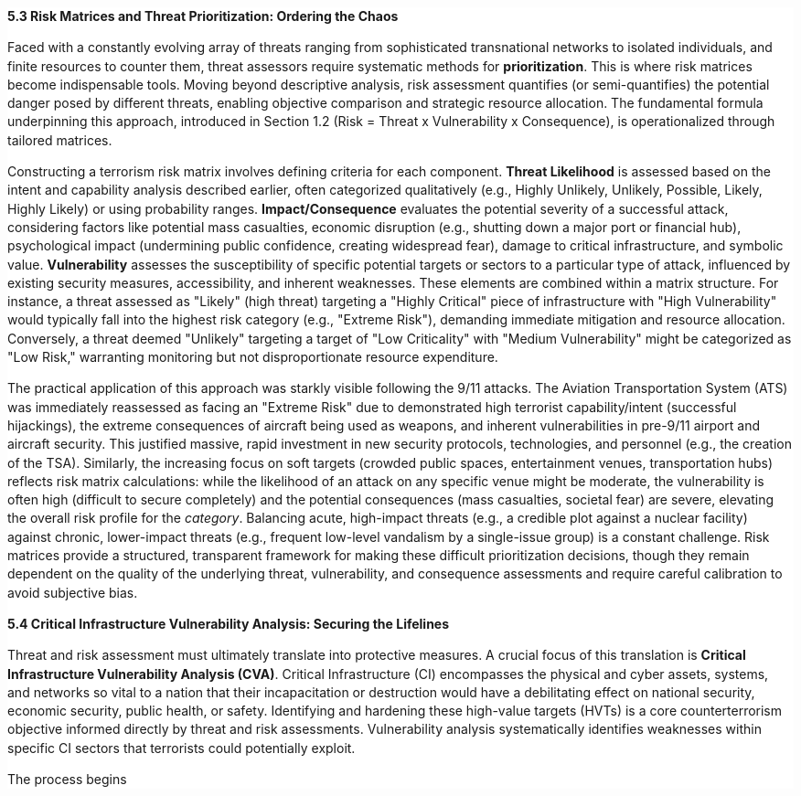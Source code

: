 **5.3 Risk Matrices and Threat Prioritization: Ordering the Chaos**

Faced with a constantly evolving array of threats ranging from sophisticated transnational networks to isolated individuals, and finite resources to counter them, threat assessors require systematic methods for **prioritization**. This is where risk matrices become indispensable tools. Moving beyond descriptive analysis, risk assessment quantifies (or semi-quantifies) the potential danger posed by different threats, enabling objective comparison and strategic resource allocation. The fundamental formula underpinning this approach, introduced in Section 1.2 (Risk = Threat x Vulnerability x Consequence), is operationalized through tailored matrices.

Constructing a terrorism risk matrix involves defining criteria for each component. **Threat Likelihood** is assessed based on the intent and capability analysis described earlier, often categorized qualitatively (e.g., Highly Unlikely, Unlikely, Possible, Likely, Highly Likely) or using probability ranges. **Impact/Consequence** evaluates the potential severity of a successful attack, considering factors like potential mass casualties, economic disruption (e.g., shutting down a major port or financial hub), psychological impact (undermining public confidence, creating widespread fear), damage to critical infrastructure, and symbolic value. **Vulnerability** assesses the susceptibility of specific potential targets or sectors to a particular type of attack, influenced by existing security measures, accessibility, and inherent weaknesses. These elements are combined within a matrix structure. For instance, a threat assessed as "Likely" (high threat) targeting a "Highly Critical" piece of infrastructure with "High Vulnerability" would typically fall into the highest risk category (e.g., "Extreme Risk"), demanding immediate mitigation and resource allocation. Conversely, a threat deemed "Unlikely" targeting a target of "Low Criticality" with "Medium Vulnerability" might be categorized as "Low Risk," warranting monitoring but not disproportionate resource expenditure.

The practical application of this approach was starkly visible following the 9/11 attacks. The Aviation Transportation System (ATS) was immediately reassessed as facing an "Extreme Risk" due to demonstrated high terrorist capability/intent (successful hijackings), the extreme consequences of aircraft being used as weapons, and inherent vulnerabilities in pre-9/11 airport and aircraft security. This justified massive, rapid investment in new security protocols, technologies, and personnel (e.g., the creation of the TSA). Similarly, the increasing focus on soft targets (crowded public spaces, entertainment venues, transportation hubs) reflects risk matrix calculations: while the likelihood of an attack on any specific venue might be moderate, the vulnerability is often high (difficult to secure completely) and the potential consequences (mass casualties, societal fear) are severe, elevating the overall risk profile for the *category*. Balancing acute, high-impact threats (e.g., a credible plot against a nuclear facility) against chronic, lower-impact threats (e.g., frequent low-level vandalism by a single-issue group) is a constant challenge. Risk matrices provide a structured, transparent framework for making these difficult prioritization decisions, though they remain dependent on the quality of the underlying threat, vulnerability, and consequence assessments and require careful calibration to avoid subjective bias.

**5.4 Critical Infrastructure Vulnerability Analysis: Securing the Lifelines**

Threat and risk assessment must ultimately translate into protective measures. A crucial focus of this translation is **Critical Infrastructure Vulnerability Analysis (CVA)**. Critical Infrastructure (CI) encompasses the physical and cyber assets, systems, and networks so vital to a nation that their incapacitation or destruction would have a debilitating effect on national security, economic security, public health, or safety. Identifying and hardening these high-value targets (HVTs) is a core counterterrorism objective informed directly by threat and risk assessments. Vulnerability analysis systematically identifies weaknesses within specific CI sectors that terrorists could potentially exploit.

The process begins
